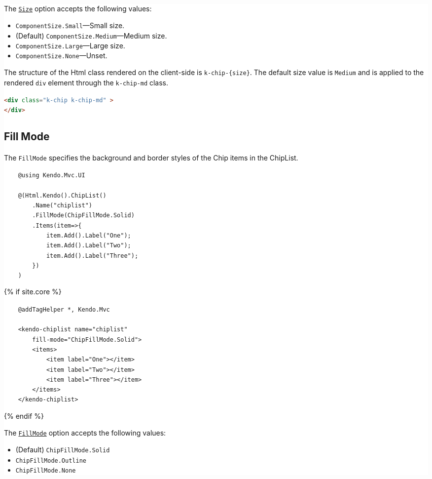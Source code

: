 The [`Size`](/api/kendo.mvc.ui.fluent/chipbuilder#sizekendomvcuicomponentsize) option accepts the following values:

- `ComponentSize.Small`—Small size.
- (Default) `ComponentSize.Medium`—Medium size.
- `ComponentSize.Large`—Large size.
- `ComponentSize.None`—Unset.

The structure of the Html class rendered on the client-side is `k-chip-{size}`. The default size value is `Medium` and is applied to the rendered `div` element through the `k-chip-md` class.

```html
<div class="k-chip k-chip-md" >
</div>
```

## Fill Mode

The `FillMode` specifies the background and border styles of the Chip items in the ChipList.

```HtmlHelper
    @using Kendo.Mvc.UI

    @(Html.Kendo().ChipList()
        .Name("chiplist")
        .FillMode(ChipFillMode.Solid)
        .Items(item=>{
            item.Add().Label("One");
            item.Add().Label("Two");
            item.Add().Label("Three");
        })
    )
```
{% if site.core %}
```TagHelper
    @addTagHelper *, Kendo.Mvc

    <kendo-chiplist name="chiplist"
        fill-mode="ChipFillMode.Solid">
        <items>
            <item label="One"></item>
            <item label="Two"></item>
            <item label="Three"></item>
        </items>
    </kendo-chiplist>
```
{% endif %}

The [`FillMode`](/api/kendo.mvc.ui.fluent/chiplistbuilder#fillmodekendomvcuichipfillmode) option accepts the following values:

- (Default) `ChipFillMode.Solid`
- `ChipFillMode.Outline`
- `ChipFillMode.None`
